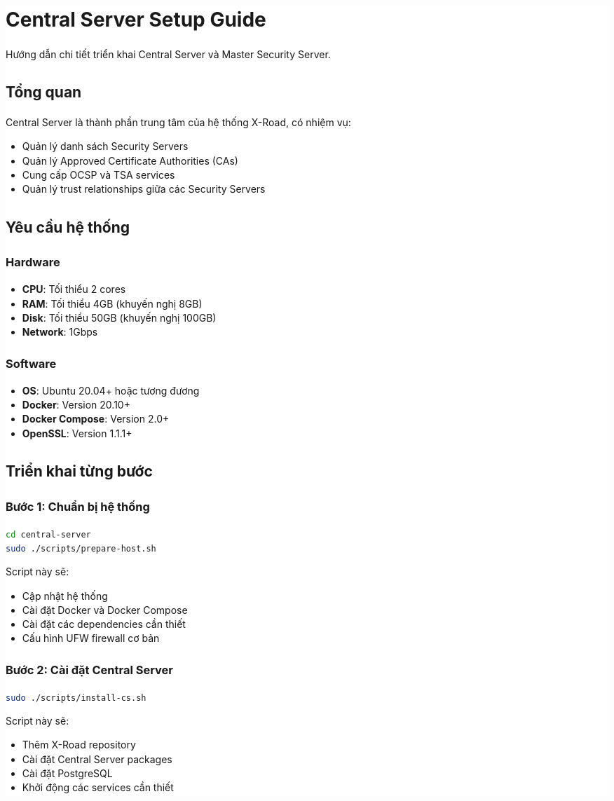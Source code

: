 # Central Server Setup Guide

Hướng dẫn chi tiết triển khai Central Server và Master Security Server.

## Tổng quan

Central Server là thành phần trung tâm của hệ thống X-Road, có nhiệm vụ:
- Quản lý danh sách Security Servers
- Quản lý Approved Certificate Authorities (CAs)
- Cung cấp OCSP và TSA services
- Quản lý trust relationships giữa các Security Servers

## Yêu cầu hệ thống

### Hardware
- **CPU**: Tối thiểu 2 cores
- **RAM**: Tối thiểu 4GB (khuyến nghị 8GB)
- **Disk**: Tối thiểu 50GB (khuyến nghị 100GB)
- **Network**: 1Gbps

### Software
- **OS**: Ubuntu 20.04+ hoặc tương đương
- **Docker**: Version 20.10+
- **Docker Compose**: Version 2.0+
- **OpenSSL**: Version 1.1.1+

## Triển khai từng bước

### Bước 1: Chuẩn bị hệ thống

```bash
cd central-server
sudo ./scripts/prepare-host.sh
```

Script này sẽ:
- Cập nhật hệ thống
- Cài đặt Docker và Docker Compose
- Cài đặt các dependencies cần thiết
- Cấu hình UFW firewall cơ bản

### Bước 2: Cài đặt Central Server

```bash
sudo ./scripts/install-cs.sh
```

Script này sẽ:
- Thêm X-Road repository
- Cài đặt Central Server packages
- Cài đặt PostgreSQL
- Khởi động các services cần thiết
